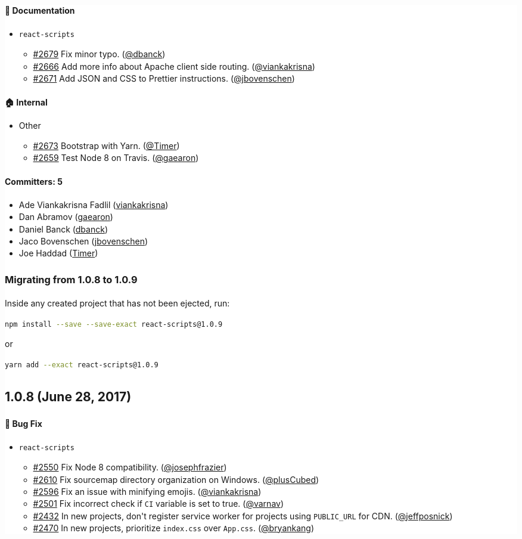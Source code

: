 #### :memo: Documentation

- `react-scripts`

  - [#2679](https://github.com/waylad/create-ipfs-dapp/pull/2679) Fix minor typo. ([@dbanck](https://github.com/dbanck))
  - [#2666](https://github.com/waylad/create-ipfs-dapp/pull/2666) Add more info about Apache client side routing. ([@viankakrisna](https://github.com/viankakrisna))
  - [#2671](https://github.com/waylad/create-ipfs-dapp/pull/2671) Add JSON and CSS to Prettier instructions. ([@jbovenschen](https://github.com/jbovenschen))

#### :house: Internal

- Other

  - [#2673](https://github.com/waylad/create-ipfs-dapp/pull/2673) Bootstrap with Yarn. ([@Timer](https://github.com/Timer))
  - [#2659](https://github.com/waylad/create-ipfs-dapp/pull/2659) Test Node 8 on Travis. ([@gaearon](https://github.com/gaearon))

#### Committers: 5

- Ade Viankakrisna Fadlil ([viankakrisna](https://github.com/viankakrisna))
- Dan Abramov ([gaearon](https://github.com/gaearon))
- Daniel Banck ([dbanck](https://github.com/dbanck))
- Jaco Bovenschen ([jbovenschen](https://github.com/jbovenschen))
- Joe Haddad ([Timer](https://github.com/Timer))

### Migrating from 1.0.8 to 1.0.9

Inside any created project that has not been ejected, run:

```sh
npm install --save --save-exact react-scripts@1.0.9
```

or

```sh
yarn add --exact react-scripts@1.0.9
```

## 1.0.8 (June 28, 2017)

#### :bug: Bug Fix

- `react-scripts`

  - [#2550](https://github.com/waylad/create-ipfs-dapp/pull/2550) Fix Node 8 compatibility. ([@josephfrazier](https://github.com/josephfrazier))
  - [#2610](https://github.com/waylad/create-ipfs-dapp/pull/2610) Fix sourcemap directory organization on Windows. ([@plusCubed](https://github.com/plusCubed))
  - [#2596](https://github.com/waylad/create-ipfs-dapp/pull/2596) Fix an issue with minifying emojis. ([@viankakrisna](https://github.com/viankakrisna))
  - [#2501](https://github.com/waylad/create-ipfs-dapp/pull/2501) Fix incorrect check if `CI` variable is set to true. ([@varnav](https://github.com/varnav))
  - [#2432](https://github.com/waylad/create-ipfs-dapp/pull/2432) In new projects, don't register service worker for projects using `PUBLIC_URL` for CDN. ([@jeffposnick](https://github.com/jeffposnick))
  - [#2470](https://github.com/waylad/create-ipfs-dapp/pull/2470) In new projects, prioritize `index.css` over `App.css`. ([@bryankang](https://github.com/bryankang))

